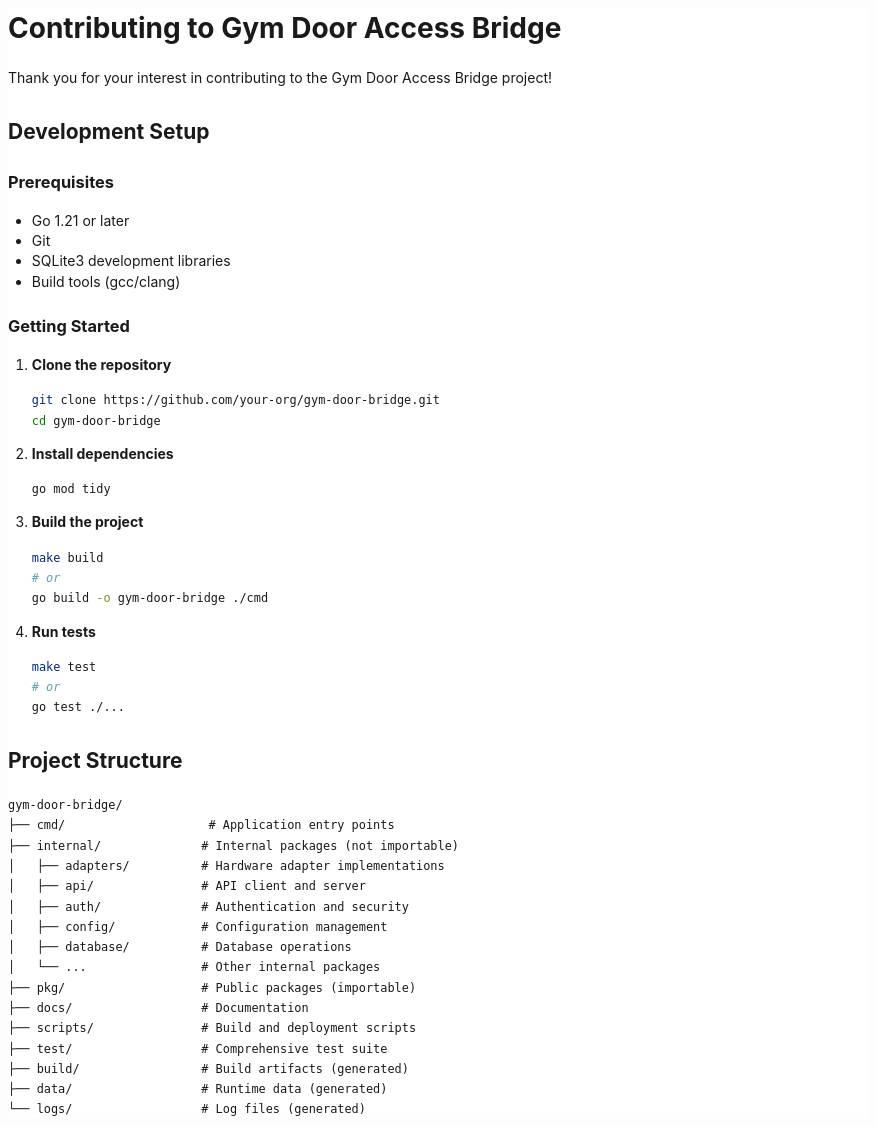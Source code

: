 # Contributing to Gym Door Access Bridge

Thank you for your interest in contributing to the Gym Door Access Bridge project!

## Development Setup

### Prerequisites

- Go 1.21 or later
- Git
- SQLite3 development libraries
- Build tools (gcc/clang)

### Getting Started

1. **Clone the repository**
   ```bash
   git clone https://github.com/your-org/gym-door-bridge.git
   cd gym-door-bridge
   ```

2. **Install dependencies**
   ```bash
   go mod tidy
   ```

3. **Build the project**
   ```bash
   make build
   # or
   go build -o gym-door-bridge ./cmd
   ```

4. **Run tests**
   ```bash
   make test
   # or
   go test ./...
   ```

## Project Structure

```
gym-door-bridge/
├── cmd/                    # Application entry points
├── internal/              # Internal packages (not importable)
│   ├── adapters/          # Hardware adapter implementations
│   ├── api/               # API client and server
│   ├── auth/              # Authentication and security
│   ├── config/            # Configuration management
│   ├── database/          # Database operations
│   └── ...                # Other internal packages
├── pkg/                   # Public packages (importable)
├── docs/                  # Documentation
├── scripts/               # Build and deployment scripts
├── test/                  # Comprehensive test suite
├── build/                 # Build artifacts (generated)
├── data/                  # Runtime data (generated)
└── logs/                  # Log files (generated)
```
